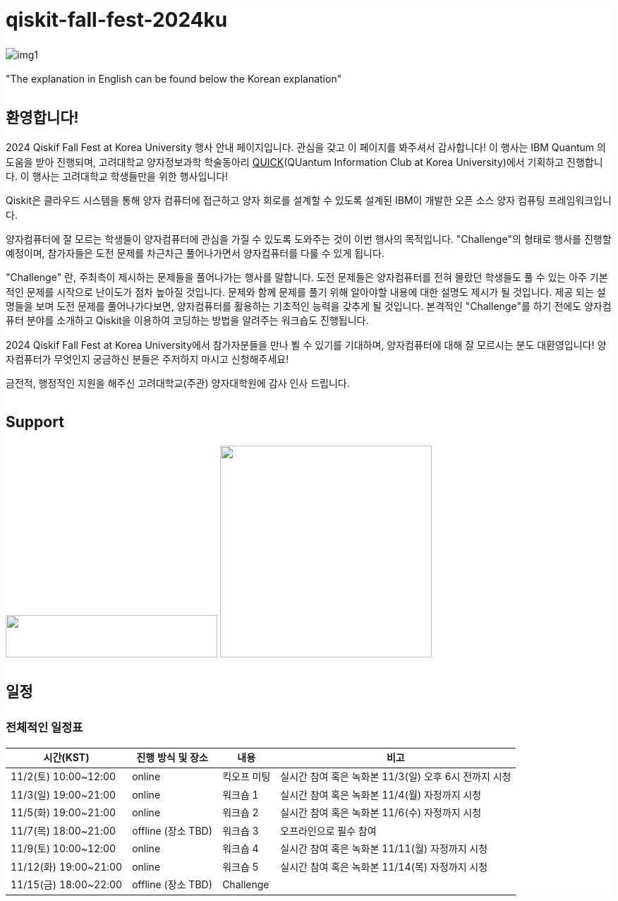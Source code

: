 # qiskit-fall-fest-2024ku

![img1](./img/Qiskit_Fall-Fest_Wallpaper-01.jpg)

"The explanation in English can be found below the Korean explanation"

## 환영합니다!

2024 Qiskif Fall Fest at Korea University 행사 안내 페이지입니다. 관심을 갖고 이 페이지를 봐주셔서 감사합니다! 이 행사는 IBM Quantum 의 도움을 받아 진행되며, 고려대학교 양자정보과학 학술동아리 [QUICK](https://quick.oopy.io/)(QUantum Information Club at Korea University)에서 기획하고 진행합니다. 이 행사는 고려대학교 학생들만을 위한 행사입니다!

Qiskit은 클라우드 시스템을 통해 양자 컴퓨터에 접근하고 양자 회로를 설계할 수 있도록 설계된 IBM이 개발한 오픈 소스 양자 컴퓨팅 프레임워크입니다.

양자컴퓨터에 잘 모르는 학생들이 양자컴퓨터에 관심을 가질 수 있도록 도와주는 것이 이번 행사의 목적입니다. "Challenge"의 형태로 행사를 진행할 예정이며, 참가자들은 도전 문제를 차근차근 풀어나가면서 양자컴퓨터를 다룰 수 있게 됩니다.

"Challenge" 란, 주최측이 제시하는 문제들을 풀어나가는 행사를 말합니다. 도전 문제들은 양자컴퓨터를 전혀 몰랐던 학생들도 풀 수 있는 아주 기본적인 문제를 시작으로 난이도가 점차 높아질 것입니다. 문제와 함께 문제를 풀기 위해 알아야할 내용에 대한 설명도 제시가 될 것입니다. 제공 되는 설명들을 보며 도전 문제를 풀어나가다보면, 양자컴퓨터를 활용하는 기초적인 능력을 갖추게 될 것입니다. 본격적인 "Challenge"를 하기 전에도 양자컴퓨터 분야를 소개하고 Qiskit을 이용하여 코딩하는 방법을 알려주는 워크숍도 진행됩니다.

2024 Qiskif Fall Fest at Korea University에서 참가자분들을 만나 뵐 수 있기를 기대하며, 양자컴퓨터에 대해 잘 모르시는 분도 대환영입니다! 양자컴퓨터가 무엇인지 궁금하신 분들은 주저하지 마시고 신청해주세요!

금전적, 행정적인 지원을 해주신 고려대학교(주관) 양자대학원에 감사 인사 드립니다.

## Support

<img src="./img/support/support2.png" width="300" height="60"/>
<img src="./img/support/support1.png" width="300" height="300"/>

## 일정

### 전체적인 일정표

| 시간(KST)             | 진행 방식 및 장소  | 내용        | 비고                                                  |
| --------------------- | ------------------ | ----------- | ----------------------------------------------------- |
| 11/2(토) 10:00~12:00  | online             | 킥오프 미팅 | 실시간 참여 혹은 녹화본 11/3(일) 오후 6시 전까지 시청 |
| 11/3(일) 19:00~21:00  | online             | 워크숍 1    | 실시간 참여 혹은 녹화본 11/4(월) 자정까지 시청        |
| 11/5(화) 19:00~21:00  | online             | 워크숍 2    | 실시간 참여 혹은 녹화본 11/6(수) 자정까지 시청        |
| 11/7(목) 18:00~21:00  | offline (장소 TBD) | 워크숍 3    | 오프라인으로 필수 참여                                |
| 11/9(토) 10:00~12:00  | online             | 워크숍 4    | 실시간 참여 혹은 녹화본 11/11(월) 자정까지 시청       |
| 11/12(화) 19:00~21:00 | online             | 워크숍 5    | 실시간 참여 혹은 녹화본 11/14(목) 자정까지 시청       |
| 11/15(금) 18:00~22:00 | offline (장소 TBD) | Challenge   |                                                       |
